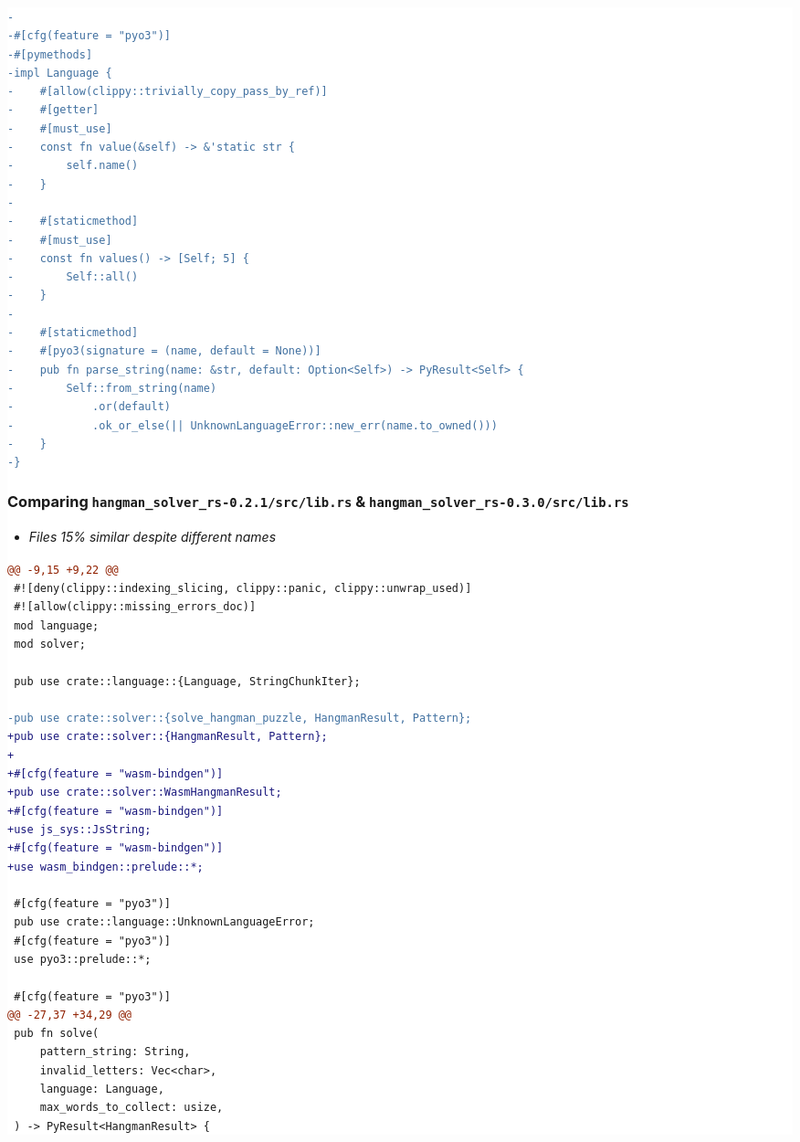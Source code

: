 ```diff
-
-#[cfg(feature = "pyo3")]
-#[pymethods]
-impl Language {
-    #[allow(clippy::trivially_copy_pass_by_ref)]
-    #[getter]
-    #[must_use]
-    const fn value(&self) -> &'static str {
-        self.name()
-    }
-
-    #[staticmethod]
-    #[must_use]
-    const fn values() -> [Self; 5] {
-        Self::all()
-    }
-
-    #[staticmethod]
-    #[pyo3(signature = (name, default = None))]
-    pub fn parse_string(name: &str, default: Option<Self>) -> PyResult<Self> {
-        Self::from_string(name)
-            .or(default)
-            .ok_or_else(|| UnknownLanguageError::new_err(name.to_owned()))
-    }
-}
```

### Comparing `hangman_solver_rs-0.2.1/src/lib.rs` & `hangman_solver_rs-0.3.0/src/lib.rs`

 * *Files 15% similar despite different names*

```diff
@@ -9,15 +9,22 @@
 #![deny(clippy::indexing_slicing, clippy::panic, clippy::unwrap_used)]
 #![allow(clippy::missing_errors_doc)]
 mod language;
 mod solver;
 
 pub use crate::language::{Language, StringChunkIter};
 
-pub use crate::solver::{solve_hangman_puzzle, HangmanResult, Pattern};
+pub use crate::solver::{HangmanResult, Pattern};
+
+#[cfg(feature = "wasm-bindgen")]
+pub use crate::solver::WasmHangmanResult;
+#[cfg(feature = "wasm-bindgen")]
+use js_sys::JsString;
+#[cfg(feature = "wasm-bindgen")]
+use wasm_bindgen::prelude::*;
 
 #[cfg(feature = "pyo3")]
 pub use crate::language::UnknownLanguageError;
 #[cfg(feature = "pyo3")]
 use pyo3::prelude::*;
 
 #[cfg(feature = "pyo3")]
@@ -27,37 +34,29 @@
 pub fn solve(
     pattern_string: String,
     invalid_letters: Vec<char>,
     language: Language,
     max_words_to_collect: usize,
 ) -> PyResult<HangmanResult> {
```